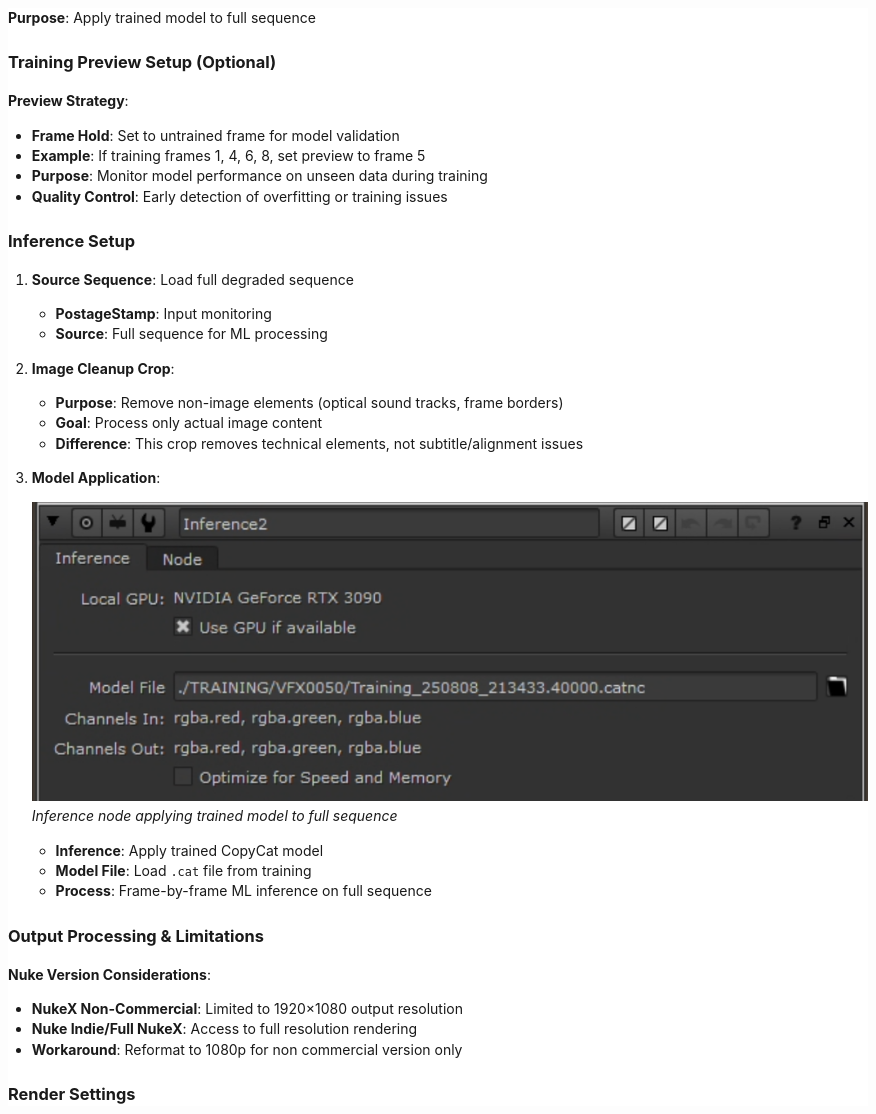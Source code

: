 **Purpose**: Apply trained model to full sequence

### Training Preview Setup (Optional)

**Preview Strategy**:
- **Frame Hold**: Set to untrained frame for model validation
- **Example**: If training frames 1, 4, 6, 8, set preview to frame 5
- **Purpose**: Monitor model performance on unseen data during training
- **Quality Control**: Early detection of overfitting or training issues

### Inference Setup

1. **Source Sequence**: Load full degraded sequence
   - **PostageStamp**: Input monitoring
   - **Source**: Full sequence for ML processing

2. **Image Cleanup Crop**:
   - **Purpose**: Remove non-image elements (optical sound tracks, frame borders)
   - **Goal**: Process only actual image content
   - **Difference**: This crop removes technical elements, not subtitle/alignment issues

3. **Model Application**:

   ![Inference Node](DOCS/images/inference%20cropped.png)
   *Inference node applying trained model to full sequence*

   - **Inference**: Apply trained CopyCat model
   - **Model File**: Load `.cat` file from training
   - **Process**: Frame-by-frame ML inference on full sequence

### Output Processing & Limitations

**Nuke Version Considerations**:
- **NukeX Non-Commercial**: Limited to 1920×1080 output resolution
- **Nuke Indie/Full NukeX**: Access to full resolution rendering
- **Workaround**: Reformat to 1080p for non commercial version only

### Render Settings
